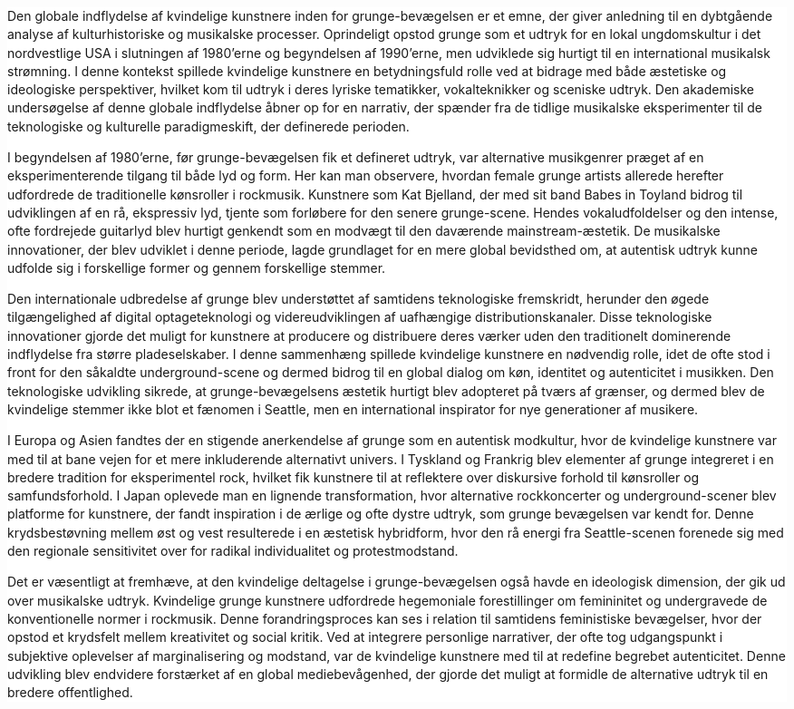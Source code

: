 Den globale indflydelse af kvindelige kunstnere inden for grunge-bevægelsen er et emne, der giver
anledning til en dybtgående analyse af kulturhistoriske og musikalske processer. Oprindeligt opstod
grunge som et udtryk for en lokal ungdomskultur i det nordvestlige USA i slutningen af 1980’erne og
begyndelsen af 1990’erne, men udviklede sig hurtigt til en international musikalsk strømning. I
denne kontekst spillede kvindelige kunstnere en betydningsfuld rolle ved at bidrage med både
æstetiske og ideologiske perspektiver, hvilket kom til udtryk i deres lyriske tematikker,
vokalteknikker og sceniske udtryk. Den akademiske undersøgelse af denne globale indflydelse åbner op
for en narrativ, der spænder fra de tidlige musikalske eksperimenter til de teknologiske og
kulturelle paradigmeskift, der definerede perioden.

I begyndelsen af 1980’erne, før grunge-bevægelsen fik et defineret udtryk, var alternative
musikgenrer præget af en eksperimenterende tilgang til både lyd og form. Her kan man observere,
hvordan female grunge artists allerede herefter udfordrede de traditionelle kønsroller i rockmusik.
Kunstnere som Kat Bjelland, der med sit band Babes in Toyland bidrog til udviklingen af en rå,
ekspressiv lyd, tjente som forløbere for den senere grunge-scene. Hendes vokaludfoldelser og den
intense, ofte fordrejede guitarlyd blev hurtigt genkendt som en modvægt til den daværende
mainstream-æstetik. De musikalske innovationer, der blev udviklet i denne periode, lagde grundlaget
for en mere global bevidsthed om, at autentisk udtryk kunne udfolde sig i forskellige former og
gennem forskellige stemmer.

Den internationale udbredelse af grunge blev understøttet af samtidens teknologiske fremskridt,
herunder den øgede tilgængelighed af digital optageteknologi og videreudviklingen af uafhængige
distributionskanaler. Disse teknologiske innovationer gjorde det muligt for kunstnere at producere
og distribuere deres værker uden den traditionelt dominerende indflydelse fra større pladeselskaber.
I denne sammenhæng spillede kvindelige kunstnere en nødvendig rolle, idet de ofte stod i front for
den såkaldte underground-scene og dermed bidrog til en global dialog om køn, identitet og
autenticitet i musikken. Den teknologiske udvikling sikrede, at grunge-bevægelsens æstetik hurtigt
blev adopteret på tværs af grænser, og dermed blev de kvindelige stemmer ikke blot et fænomen i
Seattle, men en international inspirator for nye generationer af musikere.

I Europa og Asien fandtes der en stigende anerkendelse af grunge som en autentisk modkultur, hvor de
kvindelige kunstnere var med til at bane vejen for et mere inkluderende alternativt univers. I
Tyskland og Frankrig blev elementer af grunge integreret i en bredere tradition for eksperimentel
rock, hvilket fik kunstnere til at reflektere over diskursive forhold til kønsroller og
samfundsforhold. I Japan oplevede man en lignende transformation, hvor alternative rockkoncerter og
underground-scener blev platforme for kunstnere, der fandt inspiration i de ærlige og ofte dystre
udtryk, som grunge bevægelsen var kendt for. Denne krydsbestøvning mellem øst og vest resulterede i
en æstetisk hybridform, hvor den rå energi fra Seattle-scenen forenede sig med den regionale
sensitivitet over for radikal individualitet og protestmodstand.

Det er væsentligt at fremhæve, at den kvindelige deltagelse i grunge-bevægelsen også havde en
ideologisk dimension, der gik ud over musikalske udtryk. Kvindelige grunge kunstnere udfordrede
hegemoniale forestillinger om femininitet og undergravede de konventionelle normer i rockmusik.
Denne forandringsproces kan ses i relation til samtidens feministiske bevægelser, hvor der opstod et
krydsfelt mellem kreativitet og social kritik. Ved at integrere personlige narrativer, der ofte tog
udgangspunkt i subjektive oplevelser af marginalisering og modstand, var de kvindelige kunstnere med
til at redefine begrebet autenticitet. Denne udvikling blev endvidere forstærket af en global
mediebevågenhed, der gjorde det muligt at formidle de alternative udtryk til en bredere
offentlighed.
